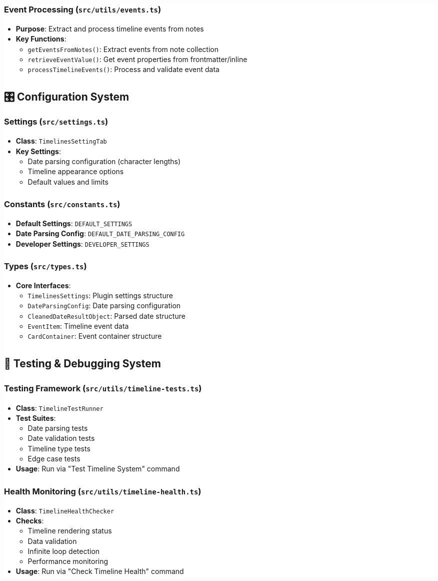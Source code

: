 ### Event Processing (`src/utils/events.ts`)
- **Purpose**: Extract and process timeline events from notes
- **Key Functions**:
  - `getEventsFromNotes()`: Extract events from note collection
  - `retrieveEventValue()`: Get event properties from frontmatter/inline
  - `processTimelineEvents()`: Process and validate event data

## 🎛️ Configuration System

### Settings (`src/settings.ts`)
- **Class**: `TimelinesSettingTab`
- **Key Settings**:
  - Date parsing configuration (character lengths)
  - Timeline appearance options
  - Default values and limits

### Constants (`src/constants.ts`)
- **Default Settings**: `DEFAULT_SETTINGS`
- **Date Parsing Config**: `DEFAULT_DATE_PARSING_CONFIG`
- **Developer Settings**: `DEVELOPER_SETTINGS`

### Types (`src/types.ts`)
- **Core Interfaces**:
  - `TimelinesSettings`: Plugin settings structure
  - `DateParsingConfig`: Date parsing configuration
  - `CleanedDateResultObject`: Parsed date structure
  - `EventItem`: Timeline event data
  - `CardContainer`: Event container structure

## 🧪 Testing & Debugging System

### Testing Framework (`src/utils/timeline-tests.ts`)
- **Class**: `TimelineTestRunner`
- **Test Suites**:
  - Date parsing tests
  - Date validation tests
  - Timeline type tests
  - Edge case tests
- **Usage**: Run via "Test Timeline System" command

### Health Monitoring (`src/utils/timeline-health.ts`)
- **Class**: `TimelineHealthChecker`
- **Checks**:
  - Timeline rendering status
  - Data validation
  - Infinite loop detection
  - Performance monitoring
- **Usage**: Run via "Check Timeline Health" command
